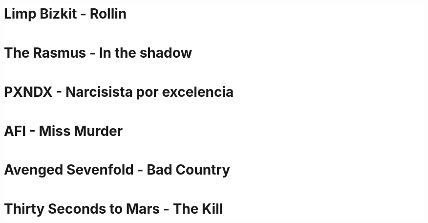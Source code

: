 <div class="embed-responsive embed-responsive-16by9">
  <iframe class="embed-responsive-item" src="https://www.youtube.com/watch?v=Hm7vnOC4hoY" allowfullscreen></iframe>
</div>

# Limp Bizkit - Rollin

<div class="embed-responsive embed-responsive-16by9">
  <iframe class="embed-responsive-item" src="https://www.youtube.com/watch?v=RYnFIRc0k6E" allowfullscreen></iframe>
</div>

# The Rasmus - In the shadow

<div class="embed-responsive embed-responsive-16by9">
  <iframe class="embed-responsive-item" src="https://www.youtube.com/watch?v=7gwO8-oqwFw" allowfullscreen></iframe>
</div>

# PXNDX - Narcisista por excelencia

<div class="embed-responsive embed-responsive-16by9">
  <iframe class="embed-responsive-item" src="https://www.youtube.com/watch?v=kP6_nlTdPgI" allowfullscreen></iframe>
</div>

# AFI - Miss Murder

<div class="embed-responsive embed-responsive-16by9">
  <iframe class="embed-responsive-item" src="https://www.youtube.com/watch?v=jMxU2ToSunY" allowfullscreen></iframe>
</div>

# Avenged Sevenfold - Bad Country

<div class="embed-responsive embed-responsive-16by9">
  <iframe class="embed-responsive-item" src="https://www.youtube.com/watch?v=IHS3qJdxefY" allowfullscreen></iframe>
</div>

# Thirty Seconds to Mars - The Kill

<div class="embed-responsive embed-responsive-16by9">
  <iframe class="embed-responsive-item" src="https://www.youtube.com/watch?v=8yvGCAvOAfM" allowfullscreen></iframe>
</div>